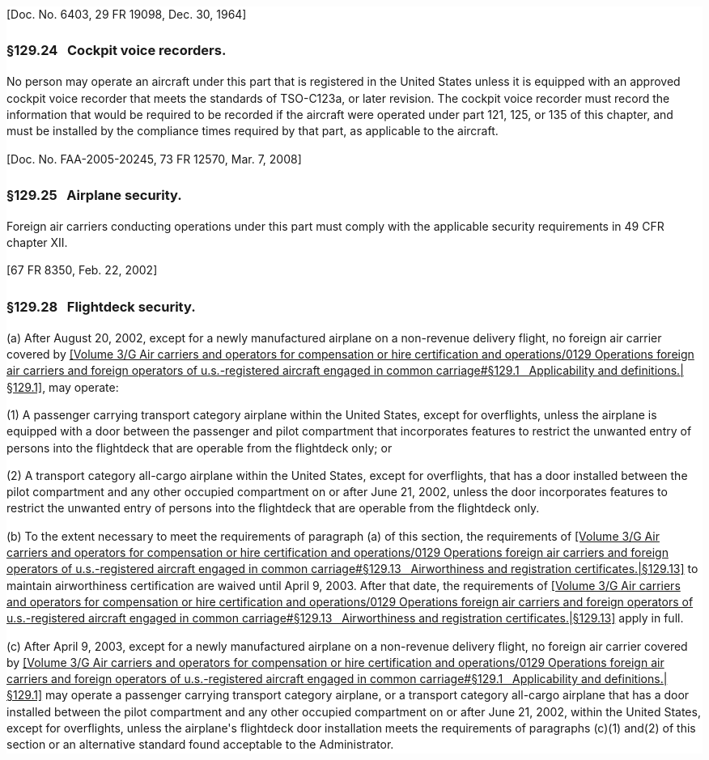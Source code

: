 \[Doc. No. 6403, 29 FR 19098, Dec. 30, 1964\]

### §129.24   Cockpit voice recorders.

No person may operate an aircraft under this part that is registered in the United States unless it is equipped with an approved cockpit voice recorder that meets the standards of TSO-C123a, or later revision. The cockpit voice recorder must record the information that would be required to be recorded if the aircraft were operated under part 121, 125, or 135 of this chapter, and must be installed by the compliance times required by that part, as applicable to the aircraft.

\[Doc. No. FAA-2005-20245, 73 FR 12570, Mar. 7, 2008\]

### §129.25   Airplane security.

Foreign air carriers conducting operations under this part must comply with the applicable security requirements in 49 CFR chapter XII.

\[67 FR 8350, Feb. 22, 2002\]

### §129.28   Flightdeck security.

\(a\) After August 20, 2002, except for a newly manufactured airplane on a non-revenue delivery flight, no foreign air carrier covered by [[Volume 3/G Air carriers and operators for compensation or hire  certification and operations/0129 Operations  foreign air carriers and foreign operators of u.s.-registered aircraft engaged in common carriage#§129.1   Applicability and definitions.|§129.1]](a), may operate:

\(1\) A passenger carrying transport category airplane within the United States, except for overflights, unless the airplane is equipped with a door between the passenger and pilot compartment that incorporates features to restrict the unwanted entry of persons into the flightdeck that are operable from the flightdeck only; or

\(2\) A transport category all-cargo airplane within the United States, except for overflights, that has a door installed between the pilot compartment and any other occupied compartment on or after June 21, 2002, unless the door incorporates features to restrict the unwanted entry of persons into the flightdeck that are operable from the flightdeck only.

\(b\) To the extent necessary to meet the requirements of paragraph (a) of this section, the requirements of [[Volume 3/G Air carriers and operators for compensation or hire  certification and operations/0129 Operations  foreign air carriers and foreign operators of u.s.-registered aircraft engaged in common carriage#§129.13   Airworthiness and registration certificates.|§129.13]](a) to maintain airworthiness certification are waived until April 9, 2003. After that date, the requirements of [[Volume 3/G Air carriers and operators for compensation or hire  certification and operations/0129 Operations  foreign air carriers and foreign operators of u.s.-registered aircraft engaged in common carriage#§129.13   Airworthiness and registration certificates.|§129.13]](a) apply in full.

\(c\) After April 9, 2003, except for a newly manufactured airplane on a non-revenue delivery flight, no foreign air carrier covered by [[Volume 3/G Air carriers and operators for compensation or hire  certification and operations/0129 Operations  foreign air carriers and foreign operators of u.s.-registered aircraft engaged in common carriage#§129.1   Applicability and definitions.|§129.1]](a) may operate a passenger carrying transport category airplane, or a transport category all-cargo airplane that has a door installed between the pilot compartment and any other occupied compartment on or after June 21, 2002, within the United States, except for overflights, unless the airplane's flightdeck door installation meets the requirements of paragraphs (c)(1) and(2) of this section or an alternative standard found acceptable to the Administrator.
